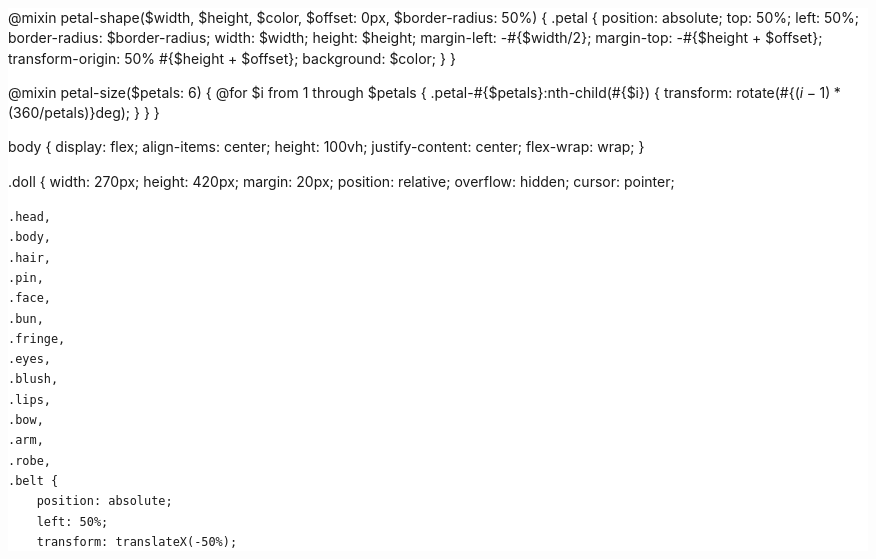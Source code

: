 @mixin petal-shape($width, $height, $color, $offset: 0px, $border-radius: 50%) {
	.petal {
		position: absolute;
		top: 50%;
		left: 50%;
		border-radius: $border-radius;
		width: $width;
		height: $height;
		margin-left: -#{$width/2};
		margin-top: -#{$height + $offset};
		transform-origin: 50% #{$height + $offset};
		background: $color;
	}
}

@mixin petal-size($petals: 6) {
	@for $i from 1 through $petals {
		.petal-#{$petals}:nth-child(#{$i}) {
			transform: rotate(#{($i - 1)*(360/$petals)}deg);
		}
	}
}

body {
	display: flex;
	align-items: center;
	height: 100vh;
	justify-content: center;
	flex-wrap: wrap;
}

.doll {
	width: 270px;
	height: 420px;
	margin: 20px;
	position: relative;
	overflow: hidden;
	cursor: pointer;

	.head,
	.body,
	.hair,
	.pin,
	.face,
	.bun,
	.fringe,
	.eyes,
	.blush,
	.lips,
	.bow,
	.arm,
	.robe,
	.belt {
		position: absolute;
		left: 50%;
		transform: translateX(-50%);
